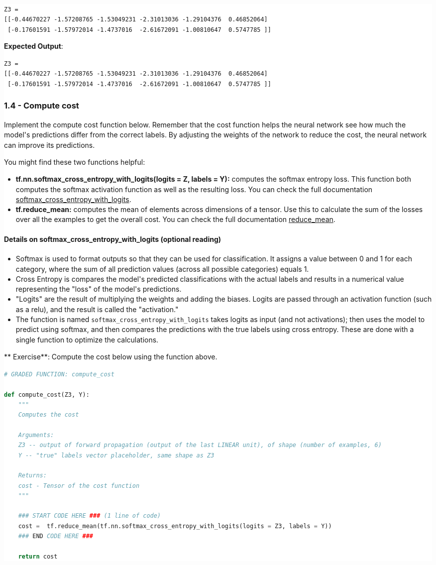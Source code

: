     Z3 = 
    [[-0.44670227 -1.57208765 -1.53049231 -2.31013036 -1.29104376  0.46852064]
     [-0.17601591 -1.57972014 -1.4737016  -2.61672091 -1.00810647  0.5747785 ]]


**Expected Output**:

```
Z3 = 
[[-0.44670227 -1.57208765 -1.53049231 -2.31013036 -1.29104376  0.46852064]
 [-0.17601591 -1.57972014 -1.4737016  -2.61672091 -1.00810647  0.5747785 ]]
```

### 1.4 - Compute cost

Implement the compute cost function below. Remember that the cost function helps the neural network see how much the model's predictions differ from the correct labels.  By adjusting the weights of the network to reduce the cost, the neural network can improve its predictions.

You might find these two functions helpful: 

- **tf.nn.softmax_cross_entropy_with_logits(logits = Z, labels = Y):** computes the softmax entropy loss. This function both computes the softmax activation function as well as the resulting loss. You can check the full documentation  [softmax_cross_entropy_with_logits](https://www.tensorflow.org/api_docs/python/tf/nn/softmax_cross_entropy_with_logits).
- **tf.reduce_mean:** computes the mean of elements across dimensions of a tensor. Use this to calculate the sum of the losses over all the examples to get the overall cost. You can check the full documentation [reduce_mean](https://www.tensorflow.org/api_docs/python/tf/reduce_mean).

#### Details on softmax_cross_entropy_with_logits (optional reading)
* Softmax is used to format outputs so that they can be used for classification.  It assigns a value between 0 and 1 for each category, where the sum of all prediction values (across all possible categories) equals 1.
* Cross Entropy is compares the model's predicted classifications with the actual labels and results in a numerical value representing the "loss" of the model's predictions.
* "Logits" are the result of multiplying the weights and adding the biases.  Logits are passed through an activation function (such as a relu), and the result is called the "activation."
* The function is named `softmax_cross_entropy_with_logits` takes logits as input (and not activations); then uses the model to predict using softmax, and then compares the predictions with the true labels using cross entropy.  These are done with a single function to optimize the calculations.

** Exercise**: Compute the cost below using the function above.


```python
# GRADED FUNCTION: compute_cost 

def compute_cost(Z3, Y):
    """
    Computes the cost
    
    Arguments:
    Z3 -- output of forward propagation (output of the last LINEAR unit), of shape (number of examples, 6)
    Y -- "true" labels vector placeholder, same shape as Z3
    
    Returns:
    cost - Tensor of the cost function
    """
    
    ### START CODE HERE ### (1 line of code)
    cost =  tf.reduce_mean(tf.nn.softmax_cross_entropy_with_logits(logits = Z3, labels = Y))
    ### END CODE HERE ###
    
    return cost
```
